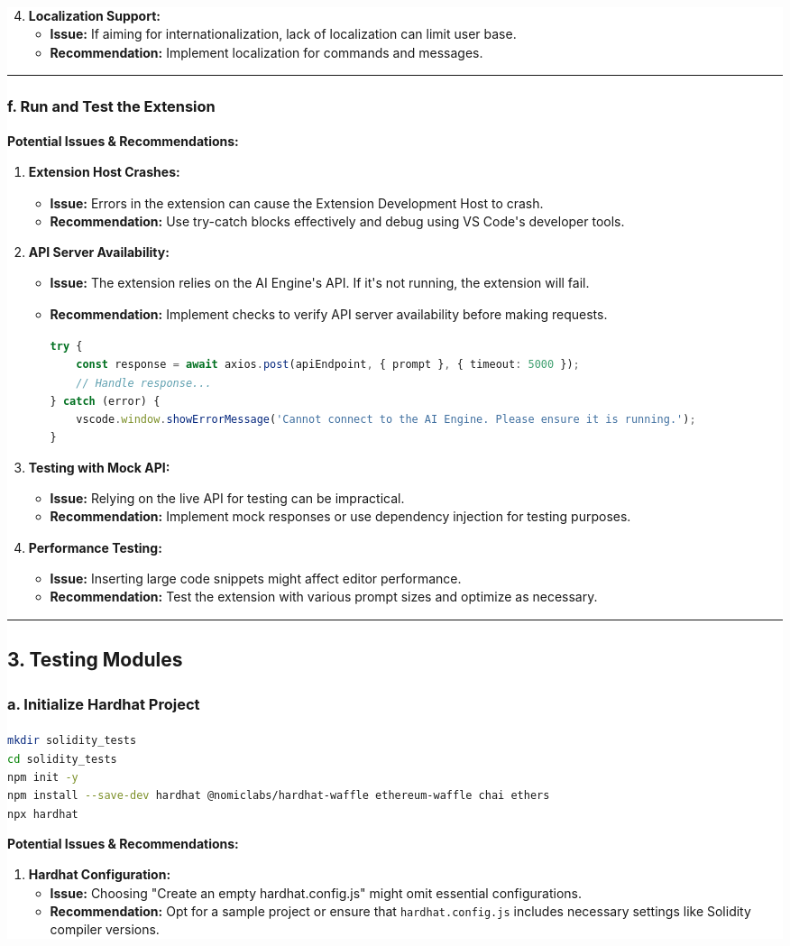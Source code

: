 4. **Localization Support:**
   - **Issue:** If aiming for internationalization, lack of localization can limit user base.
   - **Recommendation:** Implement localization for commands and messages.

---

### **f. Run and Test the Extension**

**Potential Issues & Recommendations:**

1. **Extension Host Crashes:**
   - **Issue:** Errors in the extension can cause the Extension Development Host to crash.
   - **Recommendation:** Use try-catch blocks effectively and debug using VS Code's developer tools.

2. **API Server Availability:**
   - **Issue:** The extension relies on the AI Engine's API. If it's not running, the extension will fail.
   - **Recommendation:** Implement checks to verify API server availability before making requests.

     ```typescript
     try {
         const response = await axios.post(apiEndpoint, { prompt }, { timeout: 5000 });
         // Handle response...
     } catch (error) {
         vscode.window.showErrorMessage('Cannot connect to the AI Engine. Please ensure it is running.');
     }
     ```

3. **Testing with Mock API:**
   - **Issue:** Relying on the live API for testing can be impractical.
   - **Recommendation:** Implement mock responses or use dependency injection for testing purposes.

4. **Performance Testing:**
   - **Issue:** Inserting large code snippets might affect editor performance.
   - **Recommendation:** Test the extension with various prompt sizes and optimize as necessary.

---

## **3. Testing Modules**

### **a. Initialize Hardhat Project**

```bash
mkdir solidity_tests
cd solidity_tests
npm init -y
npm install --save-dev hardhat @nomiclabs/hardhat-waffle ethereum-waffle chai ethers
npx hardhat
```

**Potential Issues & Recommendations:**

1. **Hardhat Configuration:**
   - **Issue:** Choosing "Create an empty hardhat.config.js" might omit essential configurations.
   - **Recommendation:** Opt for a sample project or ensure that `hardhat.config.js` includes necessary settings like Solidity compiler versions.
